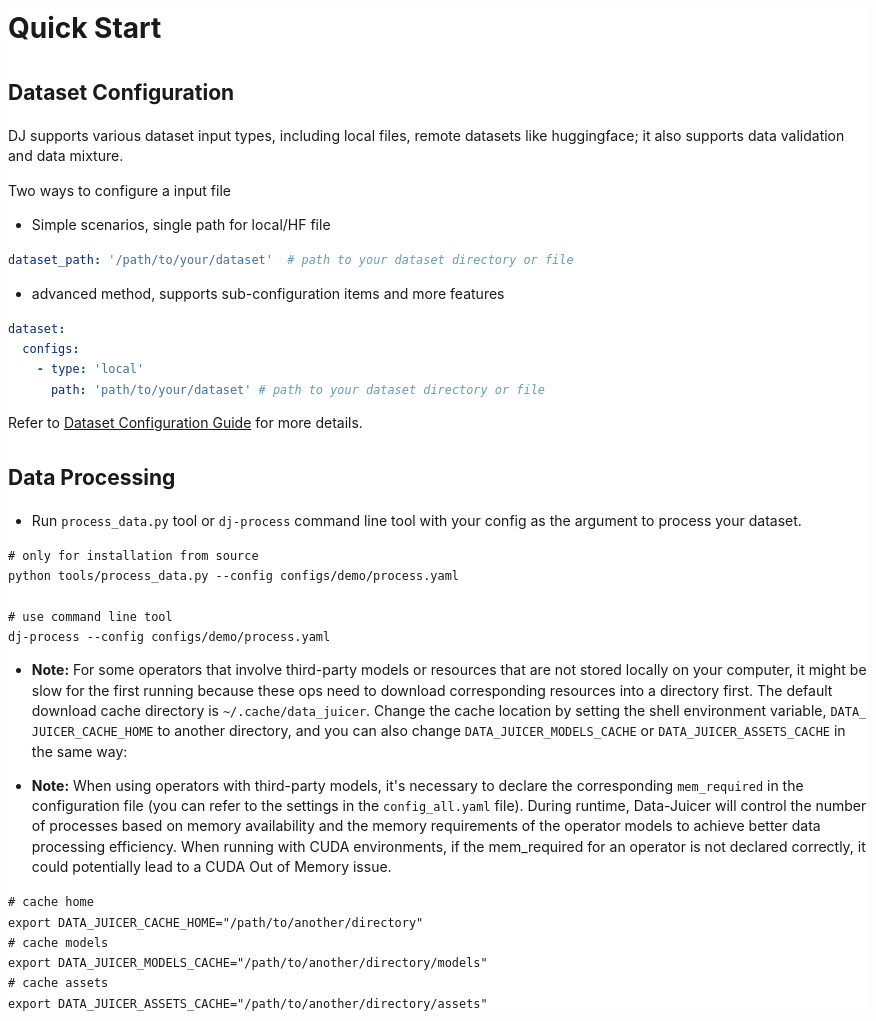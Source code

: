 # Quick Start

## Dataset Configuration

DJ supports various dataset input types, including local files, remote datasets like huggingface; it also supports data validation and data mixture.

Two ways to configure a input file
- Simple scenarios, single path for local/HF file
```yaml
dataset_path: '/path/to/your/dataset'  # path to your dataset directory or file
```
- advanced method, supports sub-configuration items and more features
```yaml
dataset:
  configs:
    - type: 'local'
      path: 'path/to/your/dataset' # path to your dataset directory or file
```

Refer to [Dataset Configuration Guide](../DatasetCfg.md) for more details.



## Data Processing

- Run `process_data.py` tool or `dj-process` command line tool with your config as the argument to process
  your dataset.

```shell
# only for installation from source
python tools/process_data.py --config configs/demo/process.yaml

# use command line tool
dj-process --config configs/demo/process.yaml
```

- **Note:** For some operators that involve third-party models or resources that are not stored locally on your computer, it might be slow for the first running because these ops need to download corresponding resources into a directory first.
The default download cache directory is `~/.cache/data_juicer`. Change the cache location by setting the shell environment variable, `DATA_JUICER_CACHE_HOME` to another directory, and you can also change `DATA_JUICER_MODELS_CACHE` or `DATA_JUICER_ASSETS_CACHE` in the same way:

- **Note:** When using operators with third-party models, it's necessary to declare the corresponding `mem_required` in the configuration file (you can refer to the settings in the `config_all.yaml` file). During runtime, Data-Juicer will control the number of processes based on memory availability and the memory requirements of the operator models to achieve better data processing efficiency. When running with CUDA environments, if the mem_required for an operator is not declared correctly, it could potentially lead to a CUDA Out of Memory issue.

```shell
# cache home
export DATA_JUICER_CACHE_HOME="/path/to/another/directory"
# cache models
export DATA_JUICER_MODELS_CACHE="/path/to/another/directory/models"
# cache assets
export DATA_JUICER_ASSETS_CACHE="/path/to/another/directory/assets"
```
